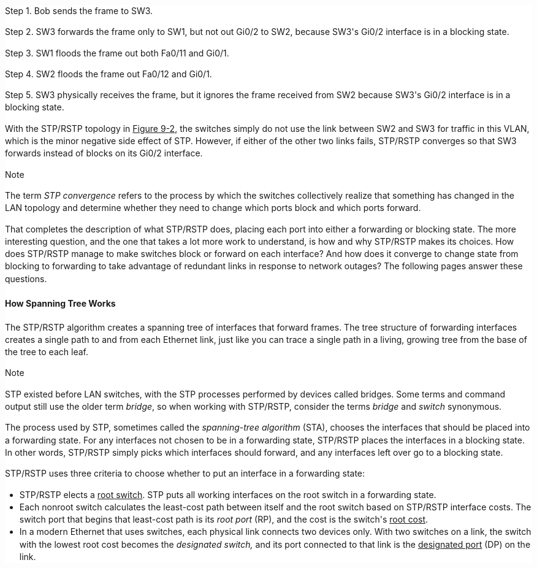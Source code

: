 Step 1. Bob sends the frame to SW3.

Step 2. SW3 forwards the frame only to SW1, but not out Gi0/2 to SW2, because SW3's Gi0/2 interface is in a blocking state.

Step 3. SW1 floods the frame out both Fa0/11 and Gi0/1.

Step 4. SW2 floods the frame out Fa0/12 and Gi0/1.

Step 5. SW3 physically receives the frame, but it ignores the frame received from SW2 because SW3's Gi0/2 interface is in a blocking state.

With the STP/RSTP topology in [Figure 9-2](vol1_ch09.md#ch09fig02), the switches simply do not use the link between SW2 and SW3 for traffic in this VLAN, which is the minor negative side effect of STP. However, if either of the other two links fails, STP/RSTP converges so that SW3 forwards instead of blocks on its Gi0/2 interface.

Note

The term *STP convergence* refers to the process by which the switches collectively realize that something has changed in the LAN topology and determine whether they need to change which ports block and which ports forward.

That completes the description of what STP/RSTP does, placing each port into either a forwarding or blocking state. The more interesting question, and the one that takes a lot more work to understand, is how and why STP/RSTP makes its choices. How does STP/RSTP manage to make switches block or forward on each interface? And how does it converge to change state from blocking to forwarding to take advantage of redundant links in response to network outages? The following pages answer these questions.

#### How Spanning Tree Works

The STP/RSTP algorithm creates a spanning tree of interfaces that forward frames. The tree structure of forwarding interfaces creates a single path to and from each Ethernet link, just like you can trace a single path in a living, growing tree from the base of the tree to each leaf.

Note

STP existed before LAN switches, with the STP processes performed by devices called bridges. Some terms and command output still use the older term *bridge*, so when working with STP/RSTP, consider the terms *bridge* and *switch* synonymous.

The process used by STP, sometimes called the *spanning-tree algorithm* (STA), chooses the interfaces that should be placed into a forwarding state. For any interfaces not chosen to be in a forwarding state, STP/RSTP places the interfaces in a blocking state. In other words, STP/RSTP simply picks which interfaces should forward, and any interfaces left over go to a blocking state.

STP/RSTP uses three criteria to choose whether to put an interface in a forwarding state:

* STP/RSTP elects a [root switch](vol1_gloss.md#gloss_345). STP puts all working interfaces on the root switch in a forwarding state.
* Each nonroot switch calculates the least-cost path between itself and the root switch based on STP/RSTP interface costs. The switch port that begins that least-cost path is its *root port* (RP), and the cost is the switch's [root cost](vol1_gloss.md#gloss_342).
* In a modern Ethernet that uses switches, each physical link connects two devices only. With two switches on a link, the switch with the lowest root cost becomes the *designated switch,* and its port connected to that link is the [designated port](vol1_gloss.md#gloss_094) (DP) on the link.
